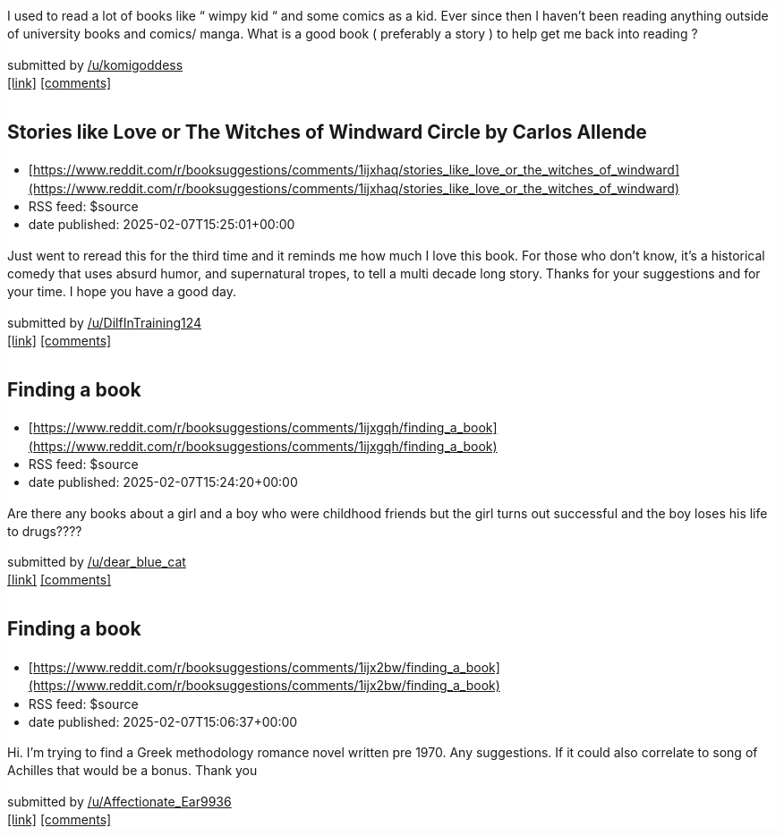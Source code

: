 <div class="md"><p>I used to read a lot of books like “ wimpy kid “ and some comics as a kid. Ever since then I haven’t been reading anything outside of university books and comics/ manga. What is a good book ( preferably a story ) to help get me back into reading ?</p> </div> &#32; submitted by &#32; <a href="https://www.reddit.com/user/komigoddess"> /u/komigoddess </a> <br/> <span><a href="https://www.reddit.com/r/booksuggestions/comments/1ijxhmx/how_to_regain_the_habit_of_reading/">[link]</a></span> &#32; <span><a href="https://www.reddit.com/r/booksuggestions/comments/1ijxhmx/how_to_regain_the_habit_of_reading/">[comments]</a></span>

## Stories like Love or The Witches of Windward Circle by Carlos Allende
 - [https://www.reddit.com/r/booksuggestions/comments/1ijxhaq/stories_like_love_or_the_witches_of_windward](https://www.reddit.com/r/booksuggestions/comments/1ijxhaq/stories_like_love_or_the_witches_of_windward)
 - RSS feed: $source
 - date published: 2025-02-07T15:25:01+00:00

<div class="md"><p>Just went to reread this for the third time and it reminds me how much I love this book. For those who don’t know, it’s a historical comedy that uses absurd humor, and supernatural tropes, to tell a multi decade long story. Thanks for your suggestions and for your time. I hope you have a good day.</p> </div> &#32; submitted by &#32; <a href="https://www.reddit.com/user/DilfInTraining124"> /u/DilfInTraining124 </a> <br/> <span><a href="https://www.reddit.com/r/booksuggestions/comments/1ijxhaq/stories_like_love_or_the_witches_of_windward/">[link]</a></span> &#32; <span><a href="https://www.reddit.com/r/booksuggestions/comments/1ijxhaq/stories_like_love_or_the_witches_of_windward/">[comments]</a></span>

## Finding a book
 - [https://www.reddit.com/r/booksuggestions/comments/1ijxgqh/finding_a_book](https://www.reddit.com/r/booksuggestions/comments/1ijxgqh/finding_a_book)
 - RSS feed: $source
 - date published: 2025-02-07T15:24:20+00:00

<div class="md"><p>Are there any books about a girl and a boy who were childhood friends but the girl turns out successful and the boy loses his life to drugs????</p> </div> &#32; submitted by &#32; <a href="https://www.reddit.com/user/dear_blue_cat"> /u/dear_blue_cat </a> <br/> <span><a href="https://www.reddit.com/r/booksuggestions/comments/1ijxgqh/finding_a_book/">[link]</a></span> &#32; <span><a href="https://www.reddit.com/r/booksuggestions/comments/1ijxgqh/finding_a_book/">[comments]</a></span>

## Finding a book
 - [https://www.reddit.com/r/booksuggestions/comments/1ijx2bw/finding_a_book](https://www.reddit.com/r/booksuggestions/comments/1ijx2bw/finding_a_book)
 - RSS feed: $source
 - date published: 2025-02-07T15:06:37+00:00

<div class="md"><p>Hi. I’m trying to find a Greek methodology romance novel written pre 1970. Any suggestions. If it could also correlate to song of Achilles that would be a bonus. Thank you </p> </div> &#32; submitted by &#32; <a href="https://www.reddit.com/user/Affectionate_Ear9936"> /u/Affectionate_Ear9936 </a> <br/> <span><a href="https://www.reddit.com/r/booksuggestions/comments/1ijx2bw/finding_a_book/">[link]</a></span> &#32; <span><a href="https://www.reddit.com/r/booksuggestions/comments/1ijx2bw/finding_a_book/">[comments]</a></span>
